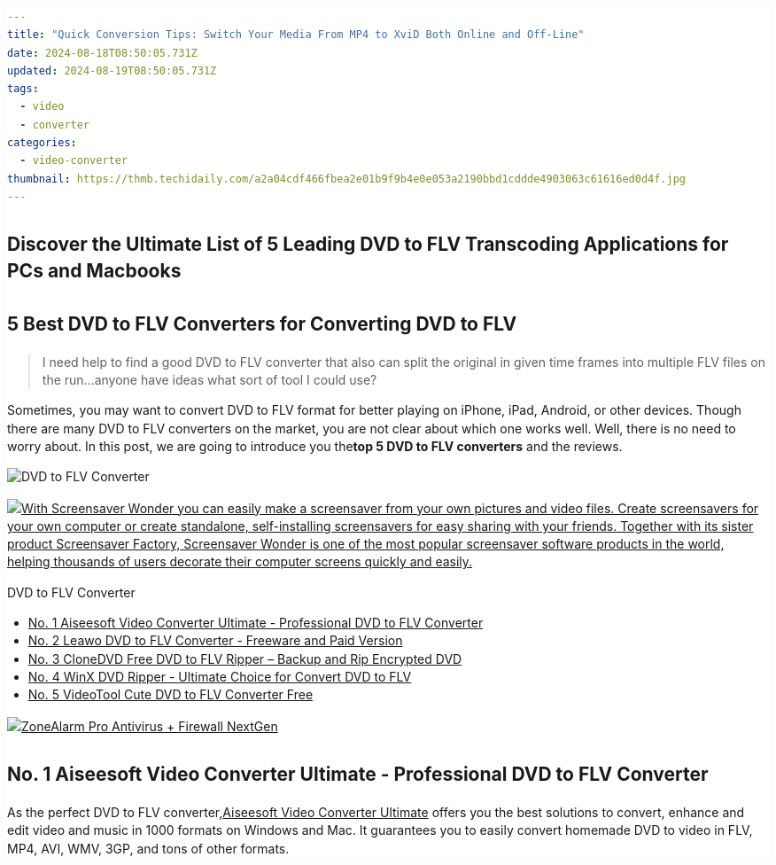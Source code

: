 ```yaml
---
title: "Quick Conversion Tips: Switch Your Media From MP4 to XviD Both Online and Off-Line"
date: 2024-08-18T08:50:05.731Z
updated: 2024-08-19T08:50:05.731Z
tags:
  - video
  - converter
categories:
  - video-converter
thumbnail: https://thmb.techidaily.com/a2a04cdf466fbea2e01b9f9b4e0e053a2190bbd1cddde4903063c61616ed0d4f.jpg
---
```


## Discover the Ultimate List of 5 Leading DVD to FLV Transcoding Applications for PCs and Macbooks

## 5 Best DVD to FLV Converters for Converting DVD to FLV

> I need help to find a good DVD to FLV converter that also can split the original in given time frames into multiple FLV files on the run…anyone have ideas what sort of tool I could use?

 Sometimes, you may want to convert DVD to FLV format for better playing on iPhone, iPad, Android, or other devices. Though there are many DVD to FLV converters on the market, you are not clear about which one works well. Well, there is no need to worry about. In this post, we are going to introduce you the**top 5 DVD to FLV converters** and the reviews.

![DVD to FLV Converter](https://www.aiseesoft.com/images/dvd-to-flv-converter/dvd-to-flv-converter.jpg)

<a href="https://secure.2checkout.com/order/checkout.php?PRODS=195080&QTY=1&AFFILIATE=108875&CART=1"><img src="https://www.blumentals.net/scrwonder/images/screensaver-software.png" border="0">With Screensaver Wonder you can easily make a screensaver from your own pictures and video files. Create screensavers for your own computer or create standalone, self-installing screensavers for easy sharing with your friends. Together with its sister product Screensaver Factory, Screensaver Wonder is one of the most popular screensaver software products in the world, helping thousands of users decorate their computer screens quickly and easily.</a>


DVD to FLV Converter

* [No. 1 Aiseesoft Video Converter Ultimate - Professional DVD to FLV Converter](https://tools.techidaily.com/)
* [No. 2 Leawo DVD to FLV Converter - Freeware and Paid Version](https://tools.techidaily.com/)
* [No. 3 CloneDVD Free DVD to FLV Ripper – Backup and Rip Encrypted DVD](https://tools.techidaily.com/)
* [No. 4 WinX DVD Ripper - Ultimate Choice for Convert DVD to FLV](https://tools.techidaily.com/)
* [No. 5 VideoTool Cute DVD to FLV Converter Free](https://tools.techidaily.com/)


<a href="https://estore.zonealarm.com/order/checkout.php?PRODS=38658749&QTY=1&AFFILIATE=108875&CART=1"><img src="https://sc1.checkpoint.com/sc1/za/images/boxes/pa_500.png" border="0">ZoneAlarm Pro Antivirus + Firewall NextGen</a>

## No. 1 Aiseesoft Video Converter Ultimate - Professional DVD to FLV Converter

 As the perfect DVD to FLV converter,[Aiseesoft Video Converter Ultimate](https://tools.techidaily.com/aiseesoft/video-converter-ultimate/) offers you the best solutions to convert, enhance and edit video and music in 1000 formats on Windows and Mac. It guarantees you to easily convert homemade DVD to video in FLV, MP4, AVI, WMV, 3GP, and tons of other formats.
